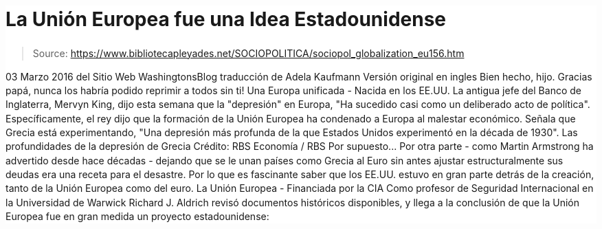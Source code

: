 # La Unión Europea fue una Idea Estadounidense

> Source: https://www.bibliotecapleyades.net/SOCIOPOLITICA/sociopol_globalization_eu156.htm

03 Marzo 2016 del Sitio Web WashingtonsBlog
traducción de Adela Kaufmann Versión original en ingles
Bien hecho, hijo.
Gracias papá,
nunca los habría podido reprimir a todos sin ti!
Una Europa unificada - Nacida en los EE.UU.
La antigua jefe del Banco de Inglaterra, Mervyn King, dijo esta semana que la "depresión" en Europa,
"Ha sucedido casi como un deliberado acto de política".
Específicamente, el rey dijo que la formación de la Unión Europea ha condenado a Europa al malestar económico.
Señala que Grecia está experimentando,
"Una depresión más profunda de la que Estados Unidos experimentó en la década de 1930".
Las profundidades de la depresión de Grecia Crédito: RBS Economía / RBS
Por supuesto...
Por otra parte - como Martin Armstrong ha advertido desde hace décadas - dejando que se le unan países como Grecia al Euro sin antes ajustar estructuralmente sus deudas era una receta para el desastre.
Por lo que es fascinante saber que los EE.UU. estuvo en gran parte detrás de la creación, tanto de la Unión Europea como del euro.
La Unión Europea - Financiada por la CIA
Como profesor de Seguridad Internacional en la Universidad de Warwick Richard J. Aldrich revisó documentos históricos disponibles, y llega a la conclusión de que la Unión Europea fue en gran medida un proyecto estadounidense: